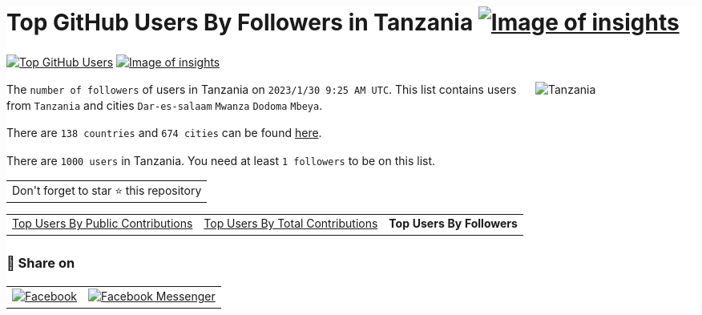 # Top GitHub Users By Followers in Tanzania [<img alt="Image of insights" src="https://github.com/gayanvoice/insights/blob/master/graph/373383893/small/week.png" height="24">](https://github.com/gayanvoice/insights/blob/master/readme/373383893/week.md)
[![Top GitHub Users](https://github.com/gayanvoice/top-github-users/actions/workflows/action.yml/badge.svg)](https://github.com/gayanvoice/top-github-users/actions/workflows/action.yml) [![Image of insights](https://github.com/gayanvoice/insights/blob/master/svg/373383893/badge.svg)](https://github.com/gayanvoice/insights/blob/master/readme/373383893/week.md)

<a href="https://gayanvoice.github.io/top-github-users/index.html">
	<img align="right" width="200" src="https://upload.wikimedia.org/wikipedia/commons/3/38/Flag_of_Tanzania.svg" alt="Tanzania">
</a>

The `number of followers` of users in Tanzania on `2023/1/30 9:25 AM UTC`. This list contains users from `Tanzania` and cities `Dar-es-salaam` `Mwanza` `Dodoma` `Mbeya`.

There are `138 countries` and `674 cities` can be found [here](https://github.com/tsirysndr/top-github-users).

There are `1000 users`  in Tanzania. You need at least `1 followers` to be on this list.

<table>
	<tr>
		<td>
			Don't forget to star ⭐ this repository
		</td>
	</tr>
</table>

<table>
	<tr>
		<td>
			<a href="https://github.com/tsirysndr/top-github-users/blob/main/markdown/public_contributions/tanzania.md">Top Users By Public Contributions</a>
		</td>
		<td>
			<a href="https://github.com/tsirysndr/top-github-users/blob/main/markdown/total_contributions/tanzania.md">Top Users By Total Contributions</a>
		</td>
		<td>
			<strong>Top Users By Followers</strong>
		</td>
	</tr>
</table>

### 🚀 Share on

<table>
	<tr>
		<td>
			<a href="https://web.facebook.com/sharer.php?t=Top%20GitHub%20Users%20By%20Followers%20in%20Tanzania&u=https://github.com/tsirysndr/top-github-users/blob/main/markdown/followers/tanzania.md&_rdc=1&_rdr">
				<img src="https://github.com/gayanvoice/github-active-users-monitor/raw/master/public/images/icons/facebook.svg" height="48" width="48" alt="Facebook"/>
			</a>
		</td>
		<td>
			<a href="https://www.facebook.com/dialog/send?link=https://github.com/tsirysndr/top-github-users/blob/main/markdown/followers/tanzania.md&app_id=291494419107518&redirect_uri=https://github.com/tsirysndr/top-github-users/blob/main/markdown/followers/tanzania.md">
				<img src="https://github.com/gayanvoice/github-active-users-monitor/raw/master/public/images/icons/facebook_messenger.svg" height="48" width="48" alt="Facebook Messenger"/>
			</a>